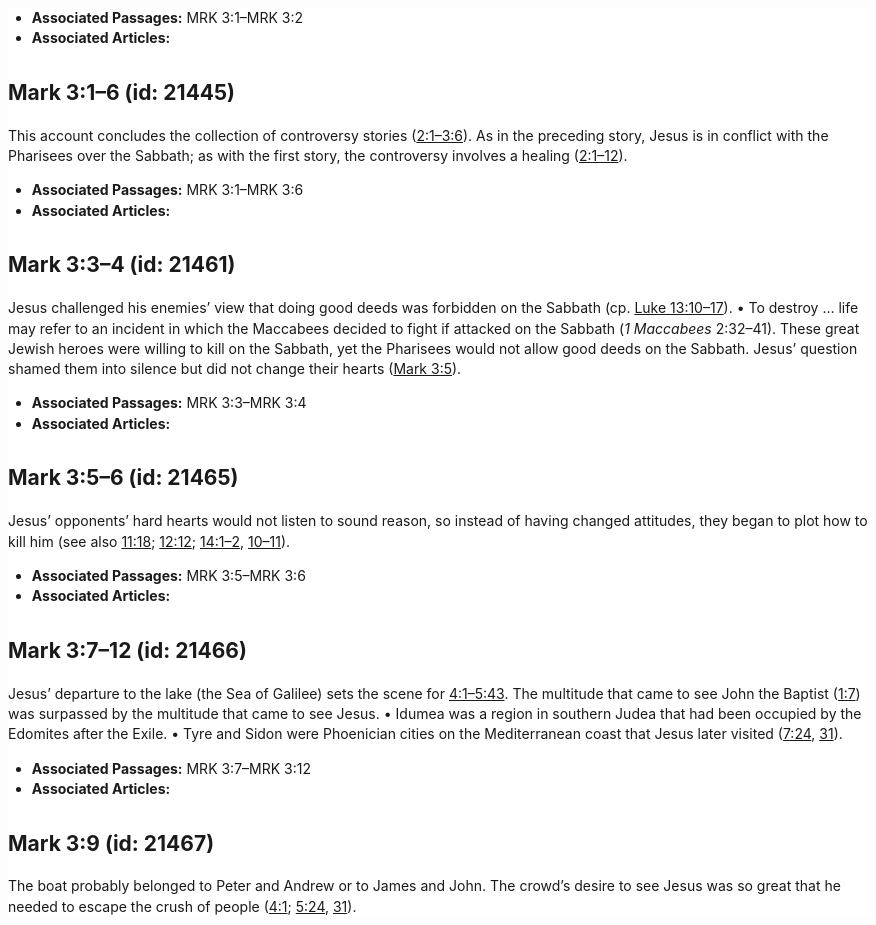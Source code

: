 * **Associated Passages:** MRK 3:1–MRK 3:2
* **Associated Articles:** 

## Mark 3:1–6 (id: 21445)

This account concludes the collection of controversy stories ([2:1–3:6](https://ref.ly/Mark2:1-Mark3:6)). As in the preceding story, Jesus is in conflict with the Pharisees over the Sabbath; as with the first story, the controversy involves a healing ([2:1–12](https://ref.ly/Mark2:1-Mark2:12)).

* **Associated Passages:** MRK 3:1–MRK 3:6
* **Associated Articles:** 

## Mark 3:3–4 (id: 21461)

Jesus challenged his enemies’ view that doing good deeds was forbidden on the Sabbath (cp. [Luke 13:10–17](https://ref.ly/Luke13:10-Luke13:17)). • To destroy … life may refer to an incident in which the Maccabees decided to fight if attacked on the Sabbath (*1 Maccabees* 2:32–41\). These great Jewish heroes were willing to kill on the Sabbath, yet the Pharisees would not allow good deeds on the Sabbath. Jesus’ question shamed them into silence but did not change their hearts ([Mark 3:5](https://ref.ly/Mark3:5)).

* **Associated Passages:** MRK 3:3–MRK 3:4
* **Associated Articles:** 

## Mark 3:5–6 (id: 21465)

Jesus’ opponents’ hard hearts would not listen to sound reason, so instead of having changed attitudes, they began to plot how to kill him (see also [11:18](https://ref.ly/Mark11:18); [12:12](https://ref.ly/Mark12:12); [14:1–2](https://ref.ly/Mark14:1-Mark14:2), [10–11](https://ref.ly/Mark14:10-Mark14:11)).

* **Associated Passages:** MRK 3:5–MRK 3:6
* **Associated Articles:** 

## Mark 3:7–12 (id: 21466)

Jesus’ departure to the lake (the Sea of Galilee) sets the scene for [4:1–5:43](https://ref.ly/Mark4:1-Mark5:43). The multitude that came to see John the Baptist ([1:7](https://ref.ly/Mark1:7)) was surpassed by the multitude that came to see Jesus. • Idumea was a region in southern Judea that had been occupied by the Edomites after the Exile. • Tyre and Sidon were Phoenician cities on the Mediterranean coast that Jesus later visited ([7:24](https://ref.ly/Mark7:24), [31](https://ref.ly/Mark7:31)).

* **Associated Passages:** MRK 3:7–MRK 3:12
* **Associated Articles:** 

## Mark 3:9 (id: 21467)

The boat probably belonged to Peter and Andrew or to James and John. The crowd’s desire to see Jesus was so great that he needed to escape the crush of people ([4:1](https://ref.ly/Mark4:1); [5:24](https://ref.ly/Mark5:24), [31](https://ref.ly/Mark5:31)).
